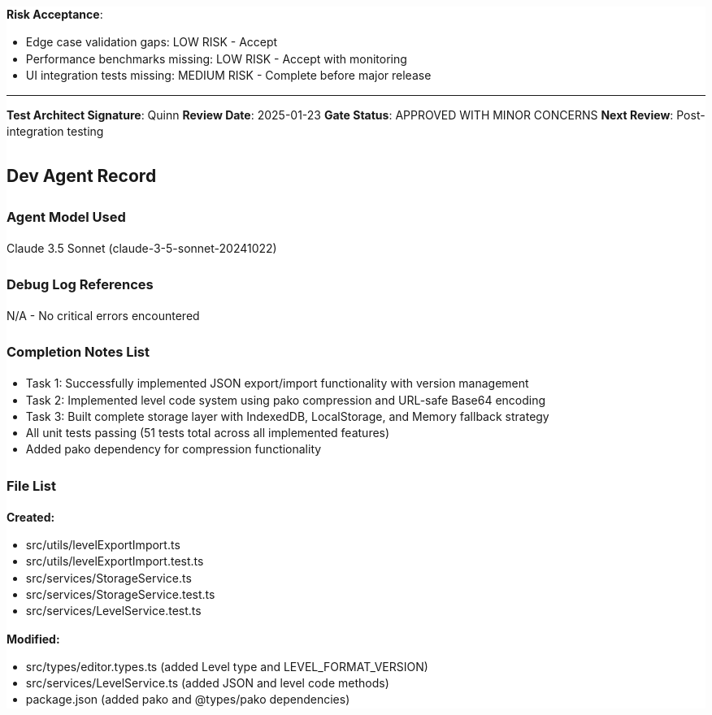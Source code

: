 **Risk Acceptance**:
- Edge case validation gaps: LOW RISK - Accept
- Performance benchmarks missing: LOW RISK - Accept with monitoring
- UI integration tests missing: MEDIUM RISK - Complete before major release

---

**Test Architect Signature**: Quinn
**Review Date**: 2025-01-23
**Gate Status**: APPROVED WITH MINOR CONCERNS
**Next Review**: Post-integration testing

## Dev Agent Record

### Agent Model Used
Claude 3.5 Sonnet (claude-3-5-sonnet-20241022)

### Debug Log References
N/A - No critical errors encountered

### Completion Notes List
- Task 1: Successfully implemented JSON export/import functionality with version management
- Task 2: Implemented level code system using pako compression and URL-safe Base64 encoding
- Task 3: Built complete storage layer with IndexedDB, LocalStorage, and Memory fallback strategy
- All unit tests passing (51 tests total across all implemented features)
- Added pako dependency for compression functionality

### File List
**Created:**
- src/utils/levelExportImport.ts
- src/utils/levelExportImport.test.ts
- src/services/StorageService.ts
- src/services/StorageService.test.ts
- src/services/LevelService.test.ts

**Modified:**
- src/types/editor.types.ts (added Level type and LEVEL_FORMAT_VERSION)
- src/services/LevelService.ts (added JSON and level code methods)
- package.json (added pako and @types/pako dependencies)
